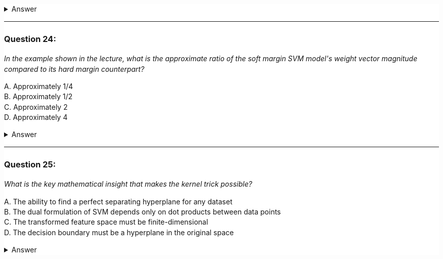 <details><summary>Answer</summary></details>

---

### Question 24:
*In the example shown in the lecture, what is the approximate ratio of the soft margin SVM model's weight vector magnitude compared to its hard margin counterpart?*

   A. Approximately 1/4  
   B. Approximately 1/2  
   C. Approximately 2  
   D. Approximately 4  

<details><summary>Answer</summary></details>

---

### Question 25:
*What is the key mathematical insight that makes the kernel trick possible?*

   A. The ability to find a perfect separating hyperplane for any dataset  
   B. The dual formulation of SVM depends only on dot products between data points  
   C. The transformed feature space must be finite-dimensional  
   D. The decision boundary must be a hyperplane in the original space  

<details><summary>Answer</summary></details>